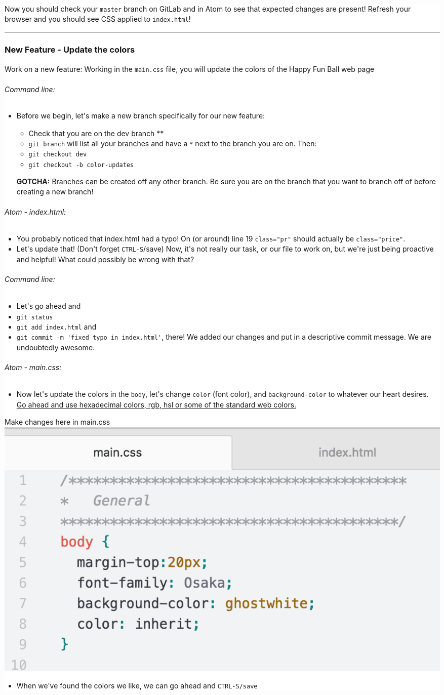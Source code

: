 Now you should check your `master` branch on GitLab and in Atom to see that expected changes are present! Refresh your browser and you should see CSS applied to `index.html`!

***

### New Feature - Update the colors
 Work on a new feature: Working in the `main.css` file, you will update the colors of the Happy Fun Ball web page

###### Command line:
- Before we begin, let's make a new branch specifically for our new feature:
  - Check that you are on the dev branch **
  - `git branch` will list all your branches and have a `*` next to the branch you are on. Then:
  - `git checkout dev`
  - `git checkout -b color-updates`


  **GOTCHA:** Branches can be created off any other branch. Be sure you are on the branch that you want to branch off of before creating a new branch!

###### Atom - index.html:
- You probably noticed that index.html had a typo! On (or around) line 19 `class="pr"` should actually be `class="price"`.
- Let's update that! (Don't forget `CTRL-S`/save) Now, it's not really our task, or our file to work on, but we're just being proactive and  helpful! What could possibly be wrong with that?

###### Command line:
- Let's go ahead and
- `git status`
- `git add index.html` and
- `git commit -m 'fixed typo in index.html'`, there! We added our changes and put in a descriptive commit message. We are undoubtedly awesome.

###### Atom - main.css:
- Now let's update the colors in the `body`, let's change `color` (font color), and `background-color` to whatever our heart desires. [Go ahead and use hexadecimal colors, rgb, hsl or some of the standard web colors.]( http://htmlcolorcodes.com/color-names/)

Make changes here in main.css ![main.css](img/main_css.png)
- When we've found the colors we like, we can go ahead and `CTRL-S/save`
